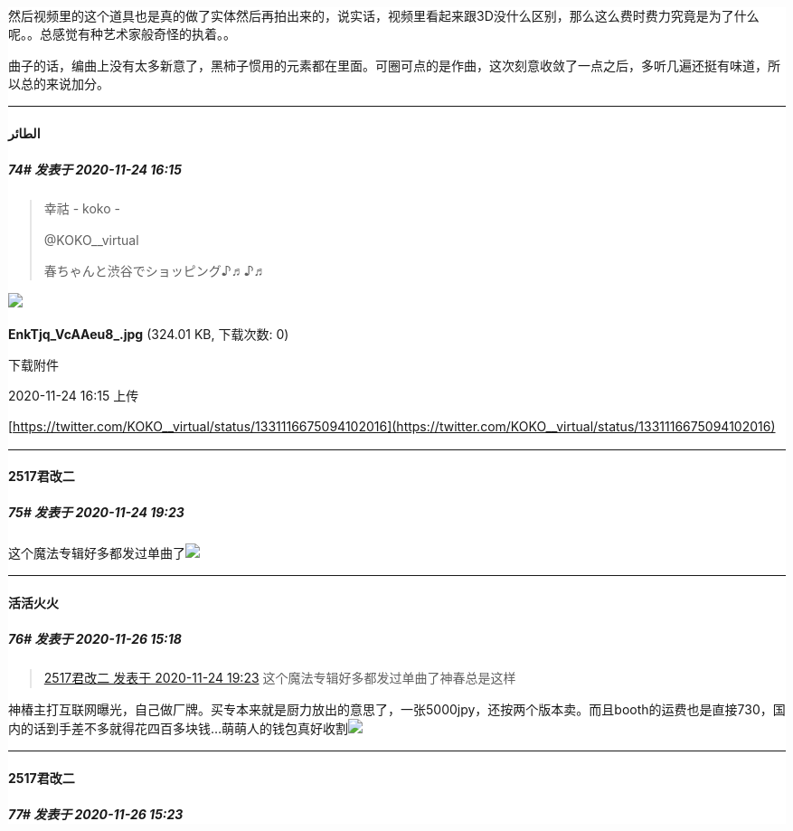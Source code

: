 
然后视频里的这个道具也是真的做了实体然后再拍出来的，说实话，视频里看起来跟3D没什么区别，那么这么费时费力究竟是为了什么呢。。总感觉有种艺术家般奇怪的执着。。

曲子的话，编曲上没有太多新意了，黑柿子惯用的元素都在里面。可圈可点的是作曲，这次刻意收敛了一点之后，多听几遍还挺有味道，所以总的来说加分。


-----

####  الطائر  
##### 74#       发表于 2020-11-24 16:15


<blockquote>幸祜 - koko -

@KOKO__virtual


春ちゃんと渋谷でショッピング♪♬♪♬</blockquote>

<img src="https://img.saraba1st.com/forum/202011/24/161502tzu3w1lt6uu2u7u9.jpg" referrerpolicy="no-referrer">


<strong>EnkTjq_VcAAeu8_.jpg</strong> (324.01 KB, 下载次数: 0)

下载附件

2020-11-24 16:15 上传


[https://twitter.com/KOKO__virtual/status/1331116675094102016](https://twitter.com/KOKO__virtual/status/1331116675094102016)


-----

####  2517君改二  
##### 75#       发表于 2020-11-24 19:23


这个魔法专辑好多都发过单曲了<img src="https://static.saraba1st.com/image/smiley/face2017/009.gif" referrerpolicy="no-referrer">


-----

####  活活火火  
##### 76#       发表于 2020-11-26 15:18


<blockquote><a href="httphttps://bbs.saraba1st.com/2b/forum.php?mod=redirect&amp;goto=findpost&amp;pid=49506031&amp;ptid=1914658" target="_blank">2517君改二 发表于 2020-11-24 19:23</a>
这个魔法专辑好多都发过单曲了神春总是这样</blockquote>
神椿主打互联网曝光，自己做厂牌。买专本来就是厨力放出的意思了，一张5000jpy，还按两个版本卖。而且booth的运费也是直接730，国内的话到手差不多就得花四百多块钱…萌萌人的钱包真好收割<img src="https://static.saraba1st.com/image/smiley/face2017/138.png" referrerpolicy="no-referrer">


-----

####  2517君改二  
##### 77#       发表于 2020-11-26 15:23


